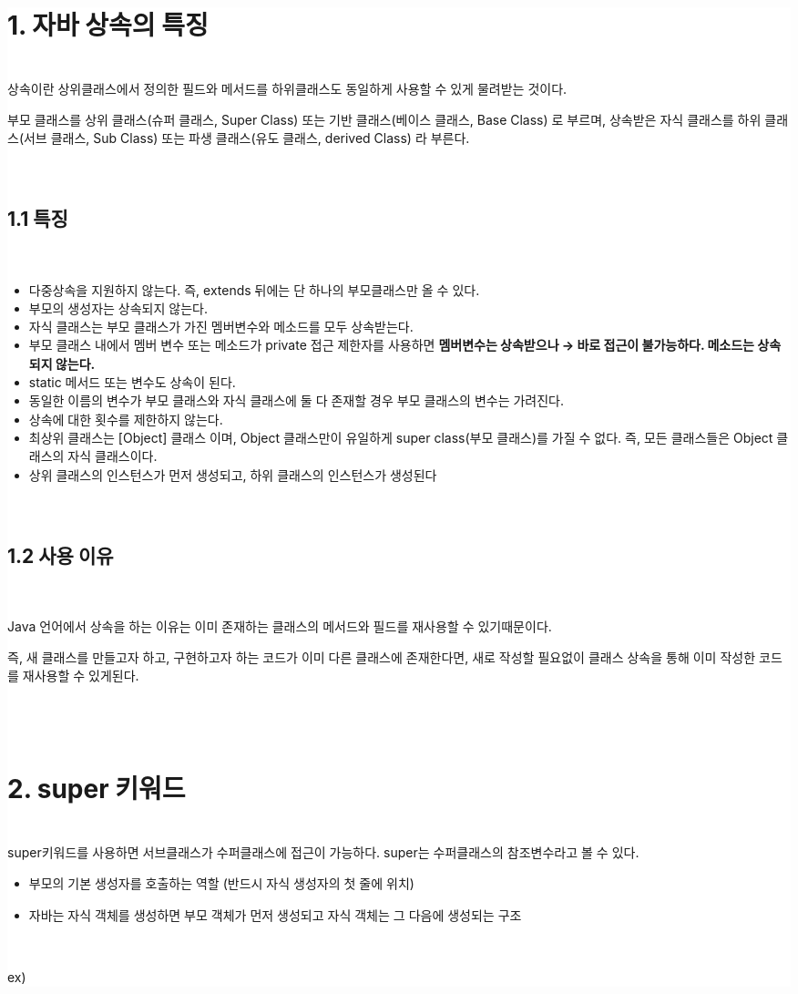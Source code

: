 

# 1. 자바 상속의 특징


<br/>
상속이란 상위클래스에서 정의한 필드와 메서드를 하위클래스도 동일하게 사용할 수 있게 물려받는 것이다.

부모 클래스를 상위 클래스(슈퍼 클래스, Super Class) 또는 기반 클래스(베이스 클래스, Base Class) 로 부르며, 상속받은 자식 클래스를 하위 클래스(서브 클래스, Sub Class) 또는 파생 클래스(유도 클래스, derived Class) 라 부른다.

<br/>

## 1.1 특징

<br/>

- 다중상속을 지원하지 않는다. 즉, extends 뒤에는 단 하나의 부모클래스만 올 수 있다.
- 부모의 생성자는 상속되지 않는다.
- 자식 클래스는 부모 클래스가 가진 멤버변수와 메소드를 모두 상속받는다.
- 부모 클래스 내에서 멤버 변수 또는 메소드가 private 접근 제한자를 사용하면 **멤버변수는 상속받으나 → 바로 접근이 불가능하다. 메소드는 상속되지 않는다.**
- static 메서드 또는 변수도 상속이 된다.
- 동일한 이름의 변수가 부모 클래스와 자식 클래스에 둘 다 존재할 경우 부모 클래스의 변수는 가려진다.
- 상속에 대한 횟수를 제한하지 않는다. 
- 최상위 클래스는 [Object] 클래스 이며, Object 클래스만이 유일하게 super class(부모 클래스)를 가질 수 없다. 즉, 모든 클래스들은 Object 클래스의 자식 클래스이다.
- 상위 클래스의 인스턴스가 먼저 생성되고, 하위 클래스의 인스턴스가 생성된다



<br/>

## 1.2 사용 이유

<br/>

Java 언어에서 상속을 하는 이유는 이미 존재하는 클래스의 메서드와 필드를 재사용할 수 있기때문이다.

즉, 새 클래스를 만들고자 하고, 구현하고자 하는 코드가 이미 다른 클래스에 존재한다면, 새로 작성할 필요없이 클래스 상속을 통해 이미 작성한 코드를 재사용할 수 있게된다.

<br/><br/>


# 2. super 키워드 


<br/>
super키워드를 사용하면 서브클래스가 수퍼클래스에 접근이 가능하다. super는 수퍼클래스의 참조변수라고 볼 수 있다.

- 부모의 기본 생성자를 호출하는 역할 (반드시 자식 생성자의 첫 줄에 위치)

- 자바는 자식 객체를 생성하면 부모 객체가 먼저 생성되고 자식 객체는 그 다음에 생성되는 구조

<br/>

ex)
